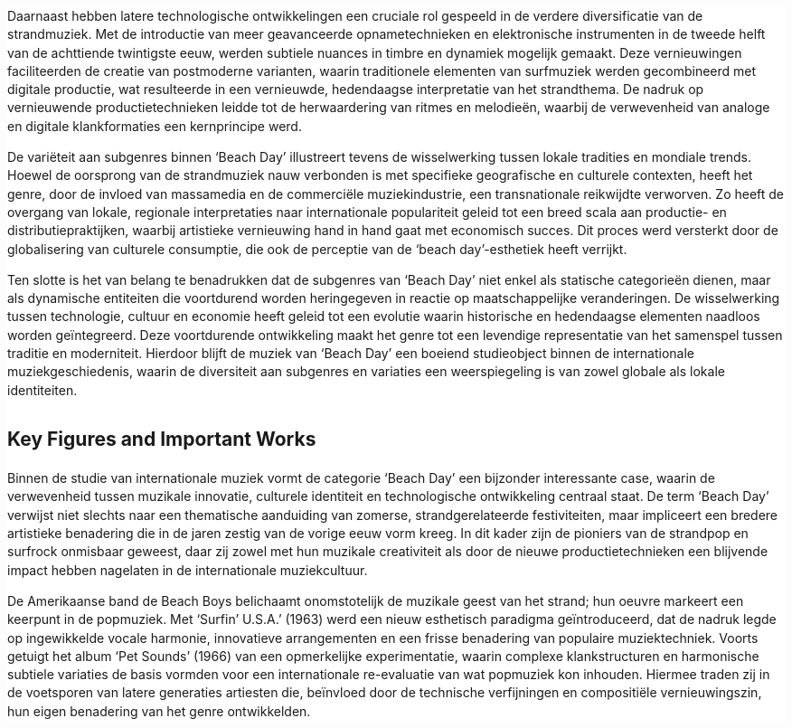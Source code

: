 Daarnaast hebben latere technologische ontwikkelingen een cruciale rol gespeeld in de verdere
diversificatie van de strandmuziek. Met de introductie van meer geavanceerde opnametechnieken en
elektronische instrumenten in de tweede helft van de achttiende twintigste eeuw, werden subtiele
nuances in timbre en dynamiek mogelijk gemaakt. Deze vernieuwingen faciliteerden de creatie van
postmoderne varianten, waarin traditionele elementen van surfmuziek werden gecombineerd met digitale
productie, wat resulteerde in een vernieuwde, hedendaagse interpretatie van het strandthema. De
nadruk op vernieuwende productietechnieken leidde tot de herwaardering van ritmes en melodieën,
waarbij de verwevenheid van analoge en digitale klankformaties een kernprincipe werd.

De variëteit aan subgenres binnen ‘Beach Day’ illustreert tevens de wisselwerking tussen lokale
tradities en mondiale trends. Hoewel de oorsprong van de strandmuziek nauw verbonden is met
specifieke geografische en culturele contexten, heeft het genre, door de invloed van massamedia en
de commerciële muziekindustrie, een transnationale reikwijdte verworven. Zo heeft de overgang van
lokale, regionale interpretaties naar internationale populariteit geleid tot een breed scala aan
productie- en distributiepraktijken, waarbij artistieke vernieuwing hand in hand gaat met economisch
succes. Dit proces werd versterkt door de globalisering van culturele consumptie, die ook de
perceptie van de ‘beach day’-esthetiek heeft verrijkt.

Ten slotte is het van belang te benadrukken dat de subgenres van ‘Beach Day’ niet enkel als
statische categorieën dienen, maar als dynamische entiteiten die voortdurend worden heringegeven in
reactie op maatschappelijke veranderingen. De wisselwerking tussen technologie, cultuur en economie
heeft geleid tot een evolutie waarin historische en hedendaagse elementen naadloos worden
geïntegreerd. Deze voortdurende ontwikkeling maakt het genre tot een levendige representatie van het
samenspel tussen traditie en moderniteit. Hierdoor blijft de muziek van ‘Beach Day’ een boeiend
studieobject binnen de internationale muziekgeschiedenis, waarin de diversiteit aan subgenres en
variaties een weerspiegeling is van zowel globale als lokale identiteiten.

## Key Figures and Important Works

Binnen de studie van internationale muziek vormt de categorie ‘Beach Day’ een bijzonder interessante
case, waarin de verwevenheid tussen muzikale innovatie, culturele identiteit en technologische
ontwikkeling centraal staat. De term ‘Beach Day’ verwijst niet slechts naar een thematische
aanduiding van zomerse, strandgerelateerde festiviteiten, maar impliceert een bredere artistieke
benadering die in de jaren zestig van de vorige eeuw vorm kreeg. In dit kader zijn de pioniers van
de strandpop en surfrock onmisbaar geweest, daar zij zowel met hun muzikale creativiteit als door de
nieuwe productietechnieken een blijvende impact hebben nagelaten in de internationale muziekcultuur.

De Amerikaanse band de Beach Boys belichaamt onomstotelijk de muzikale geest van het strand; hun
oeuvre markeert een keerpunt in de popmuziek. Met ‘Surfin’ U.S.A.’ (1963) werd een nieuw esthetisch
paradigma geïntroduceerd, dat de nadruk legde op ingewikkelde vocale harmonie, innovatieve
arrangementen en een frisse benadering van populaire muziektechniek. Voorts getuigt het album ‘Pet
Sounds’ (1966) van een opmerkelijke experimentatie, waarin complexe klankstructuren en harmonische
subtiele variaties de basis vormden voor een internationale re-evaluatie van wat popmuziek kon
inhouden. Hiermee traden zij in de voetsporen van latere generaties artiesten die, beïnvloed door de
technische verfijningen en compositiële vernieuwingszin, hun eigen benadering van het genre
ontwikkelden.
